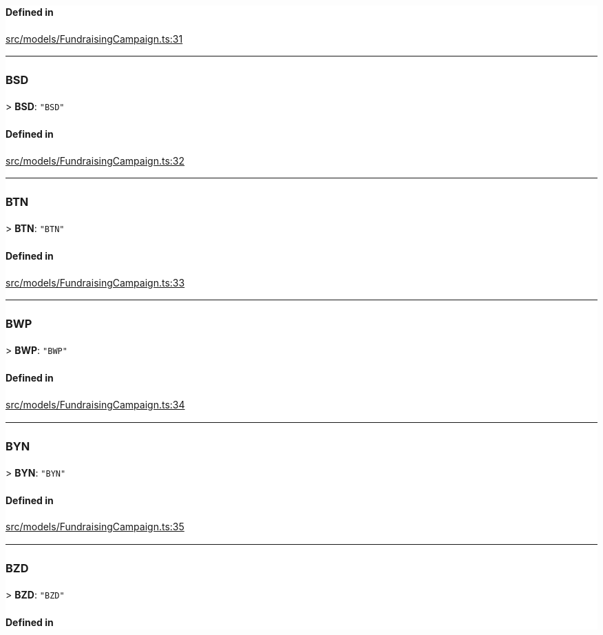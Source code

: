 #### Defined in

[src/models/FundraisingCampaign.ts:31](https://github.com/PalisadoesFoundation/talawa-api/blob/4a88fe62b20ebda9653c55ae8d39d6c6fac8831f/src/models/FundraisingCampaign.ts#L31)

***

### BSD

\> **BSD**: `"BSD"`

#### Defined in

[src/models/FundraisingCampaign.ts:32](https://github.com/PalisadoesFoundation/talawa-api/blob/4a88fe62b20ebda9653c55ae8d39d6c6fac8831f/src/models/FundraisingCampaign.ts#L32)

***

### BTN

\> **BTN**: `"BTN"`

#### Defined in

[src/models/FundraisingCampaign.ts:33](https://github.com/PalisadoesFoundation/talawa-api/blob/4a88fe62b20ebda9653c55ae8d39d6c6fac8831f/src/models/FundraisingCampaign.ts#L33)

***

### BWP

\> **BWP**: `"BWP"`

#### Defined in

[src/models/FundraisingCampaign.ts:34](https://github.com/PalisadoesFoundation/talawa-api/blob/4a88fe62b20ebda9653c55ae8d39d6c6fac8831f/src/models/FundraisingCampaign.ts#L34)

***

### BYN

\> **BYN**: `"BYN"`

#### Defined in

[src/models/FundraisingCampaign.ts:35](https://github.com/PalisadoesFoundation/talawa-api/blob/4a88fe62b20ebda9653c55ae8d39d6c6fac8831f/src/models/FundraisingCampaign.ts#L35)

***

### BZD

\> **BZD**: `"BZD"`

#### Defined in
